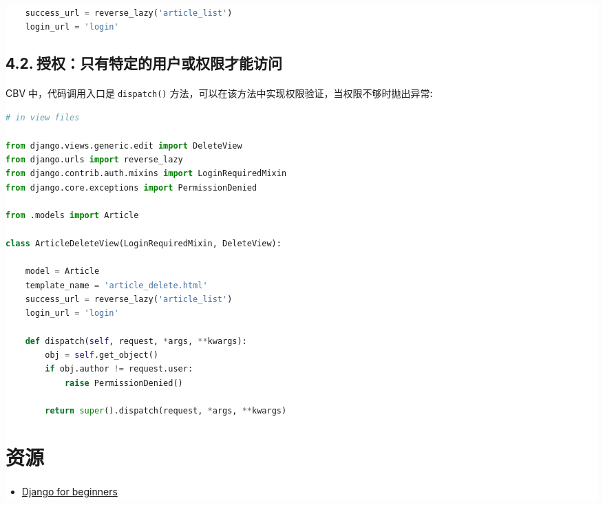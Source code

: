 ```python
    success_url = reverse_lazy('article_list')
    login_url = 'login'
```

## 4.2. 授权：只有特定的用户或权限才能访问

CBV 中，代码调用入口是 `dispatch()` 方法，可以在该方法中实现权限验证，当权限不够时抛出异常:

```python
# in view files

from django.views.generic.edit import DeleteView
from django.urls import reverse_lazy
from django.contrib.auth.mixins import LoginRequiredMixin
from django.core.exceptions import PermissionDenied

from .models import Article

class ArticleDeleteView(LoginRequiredMixin, DeleteView):

    model = Article
    template_name = 'article_delete.html'
    success_url = reverse_lazy('article_list')
    login_url = 'login'

    def dispatch(self, request, *args, **kwargs):
        obj = self.get_object()
        if obj.author != request.user:
            raise PermissionDenied()

        return super().dispatch(request, *args, **kwargs)
```

# 资源

+ [Django for beginners](https://book.douban.com/subject/30389913/)
